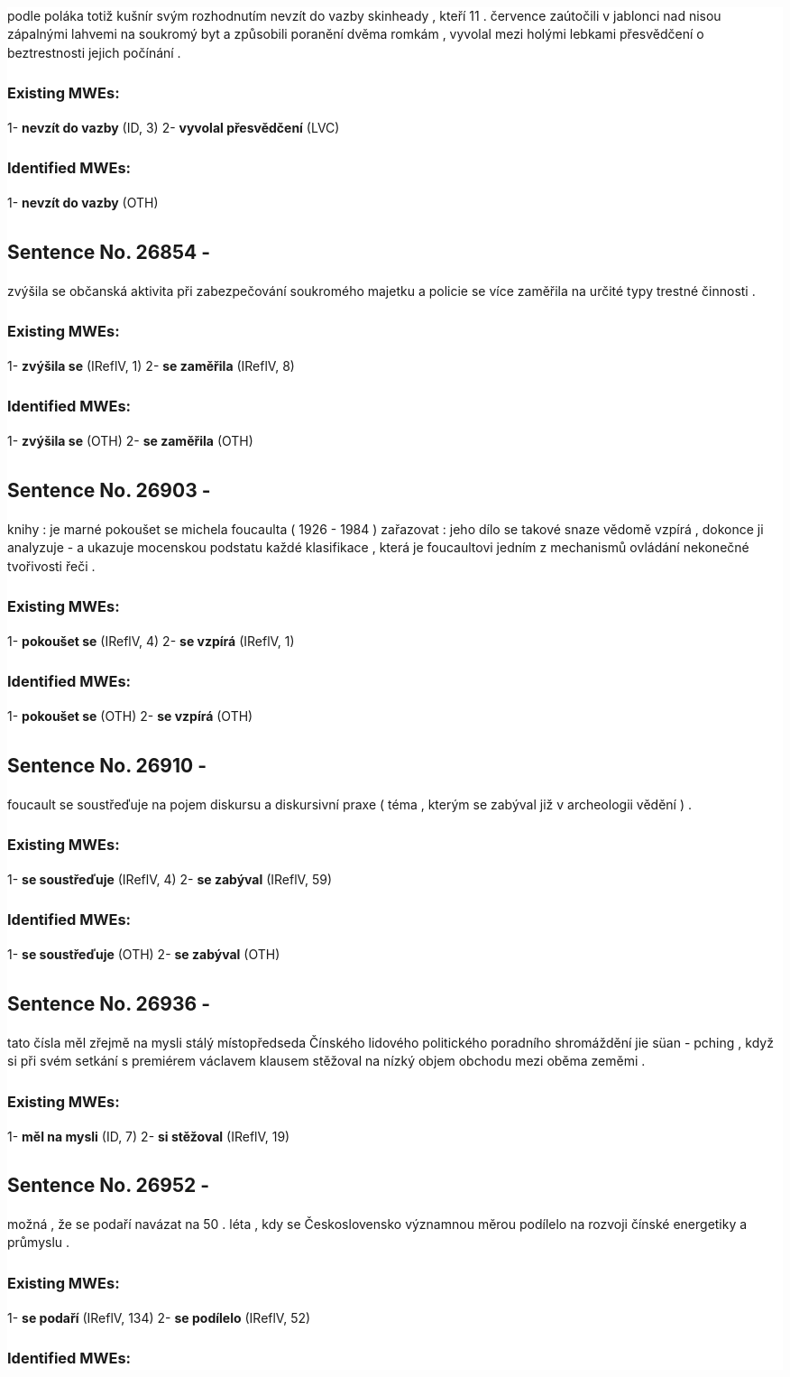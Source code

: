 podle poláka totiž kušnír svým rozhodnutím nevzít do vazby skinheady , kteří 11 . července zaútočili v jablonci nad nisou zápalnými lahvemi na soukromý byt a způsobili poranění dvěma romkám , vyvolal mezi holými lebkami přesvědčení o beztrestnosti jejich počínání . 
### Existing MWEs: 
1- **nevzít do vazby** (ID, 3)
2- **vyvolal přesvědčení** (LVC)
### Identified MWEs: 
1- **nevzít do vazby** (OTH)
## Sentence No. 26854 - 
zvýšila se občanská aktivita při zabezpečování soukromého majetku a policie se více zaměřila na určité typy trestné činnosti . 
### Existing MWEs: 
1- **zvýšila se** (IReflV, 1)
2- **se zaměřila** (IReflV, 8)
### Identified MWEs: 
1- **zvýšila se** (OTH)
2- **se zaměřila** (OTH)
## Sentence No. 26903 - 
knihy : je marné pokoušet se michela foucaulta ( 1926 - 1984 ) zařazovat : jeho dílo se takové snaze vědomě vzpírá , dokonce ji analyzuje - a ukazuje mocenskou podstatu každé klasifikace , která je foucaultovi jedním z mechanismů ovládání nekonečné tvořivosti řeči . 
### Existing MWEs: 
1- **pokoušet se** (IReflV, 4)
2- **se vzpírá** (IReflV, 1)
### Identified MWEs: 
1- **pokoušet se** (OTH)
2- **se vzpírá** (OTH)
## Sentence No. 26910 - 
foucault se soustřeďuje na pojem diskursu a diskursivní praxe ( téma , kterým se zabýval již v archeologii vědění ) . 
### Existing MWEs: 
1- **se soustřeďuje** (IReflV, 4)
2- **se zabýval** (IReflV, 59)
### Identified MWEs: 
1- **se soustřeďuje** (OTH)
2- **se zabýval** (OTH)
## Sentence No. 26936 - 
tato čísla měl zřejmě na mysli stálý místopředseda Čínského lidového politického poradního shromáždění jie süan - pching , když si při svém setkání s premiérem václavem klausem stěžoval na nízký objem obchodu mezi oběma zeměmi . 
### Existing MWEs: 
1- **měl na mysli** (ID, 7)
2- **si stěžoval** (IReflV, 19)
## Sentence No. 26952 - 
možná , že se podaří navázat na 50 . léta , kdy se Československo významnou měrou podílelo na rozvoji čínské energetiky a průmyslu . 
### Existing MWEs: 
1- **se podaří** (IReflV, 134)
2- **se podílelo** (IReflV, 52)
### Identified MWEs: 